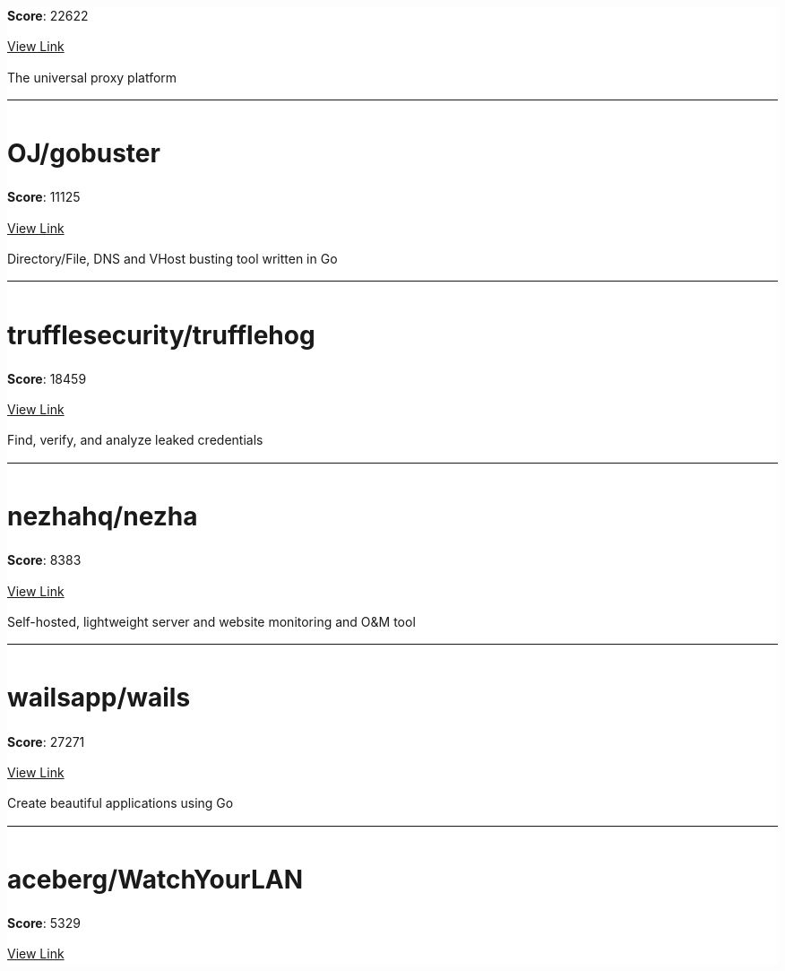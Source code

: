 **Score**: 22622

[View Link](https://github.com/SagerNet/sing-box)

The universal proxy platform

---

# OJ/gobuster

**Score**: 11125

[View Link](https://github.com/OJ/gobuster)

Directory/File, DNS and VHost busting tool written in Go

---

# trufflesecurity/trufflehog

**Score**: 18459

[View Link](https://github.com/trufflesecurity/trufflehog)

Find, verify, and analyze leaked credentials

---

# nezhahq/nezha

**Score**: 8383

[View Link](https://github.com/nezhahq/nezha)

Self-hosted, lightweight server and website monitoring and O&M tool

---

# wailsapp/wails

**Score**: 27271

[View Link](https://github.com/wailsapp/wails)

Create beautiful applications using Go

---

# aceberg/WatchYourLAN

**Score**: 5329

[View Link](https://github.com/aceberg/WatchYourLAN)
